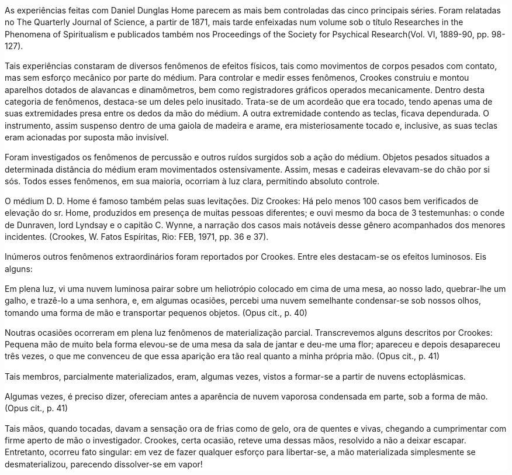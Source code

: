 As experiências feitas com Daniel Dunglas Home parecem as mais bem controladas
das cinco principais séries. Foram relatadas no The Quarterly Journal of
Science, a partir de 1871, mais tarde enfeixadas num volume sob o título 
Researches in the Phenomena of Spiritualism e publicados também nos Proceedings
of the Society for Psychical Research(Vol. VI, 1889-90, pp. 98-127).

Tais experiências constaram de diversos fenômenos de efeitos físicos, tais como
movimentos de corpos pesados com contato, mas sem esforço mecânico por parte do
médium. Para controlar e medir esses fenômenos, Crookes construiu e montou
aparelhos dotados de alavancas e dinamômetros, bem como registradores gráficos
operados mecanicamente. Dentro desta categoria de fenômenos, destaca-se um
deles pelo inusitado. Trata-se de um acordeão que era tocado, tendo apenas uma
de suas extremidades presa entre os dedos da mão do médium. A outra extremidade
contendo as teclas, ficava dependurada. O instrumento, assim suspenso dentro de
uma gaiola de madeira e arame, era misteriosamente tocado e, inclusive, as suas
teclas eram acionadas por suposta mão invisível.

Foram investigados os fenômenos de percussão e outros ruídos surgidos sob a
ação do médium. Objetos pesados situados a determinada distância do médium eram
movimentados ostensivamente. Assim, mesas e cadeiras elevavam-se do chão por si
sós. Todos esses fenômenos, em sua maioria, ocorriam à luz clara, permitindo
absoluto controle.

O médium D. D. Home é famoso também pelas suas levitações. Diz Crookes: Há pelo
menos 100 casos bem verificados de elevação do sr. Home, produzidos em presença
de muitas pessoas diferentes; e ouvi mesmo da boca de 3 testemunhas: o conde de
Dunraven, lord Lyndsay e o capitão C. Wynne, a narração dos casos mais notáveis
desse gênero acompanhados dos menores incidentes. (Crookes, W. Fatos Espíritas,
Rio: FEB, 1971, pp. 36 e 37).

Inúmeros outros fenômenos extraordinários foram reportados por Crookes. Entre
eles destacam-se os efeitos luminosos. Eis alguns:

Em plena luz, vi uma nuvem luminosa pairar sobre um heliotrópio colocado em
cima de uma mesa, ao nosso lado, quebrar-lhe um galho, e trazê-lo a uma
senhora, e, em algumas ocasiões, percebi uma nuvem semelhante condensar-se sob
nossos olhos, tomando uma forma de mão e transportar pequenos objetos. (Opus
cit., p. 40)

Noutras ocasiões ocorreram em plena luz fenômenos de materialização parcial.
Transcrevemos alguns descritos por Crookes: Pequena mão de muito bela forma
elevou-se de uma mesa da sala de jantar e deu-me uma flor; apareceu e depois
desapareceu três vezes, o que me convenceu de que essa aparição era tão real
quanto a minha própria mão. (Opus cit., p. 41)

Tais membros, parcialmente materializados, eram, algumas vezes, vistos a
formar-se a partir de nuvens ectoplásmicas.

Algumas vezes, é preciso dizer, ofereciam antes a aparência de nuvem vaporosa
condensada em parte, sob a forma de mão. (Opus cit., p. 41)

Tais mãos, quando tocadas, davam a sensação ora de frias como de gelo, ora de
quentes e vivas, chegando a cumprimentar com firme aperto de mão o
investigador. Crookes, certa ocasião, reteve uma dessas mãos, resolvido a não a
deixar escapar. Entretanto, ocorreu fato singular: em vez de fazer qualquer
esforço para libertar-se, a mão materializada simplesmente se desmaterializou,
parecendo dissolver-se em vapor!
